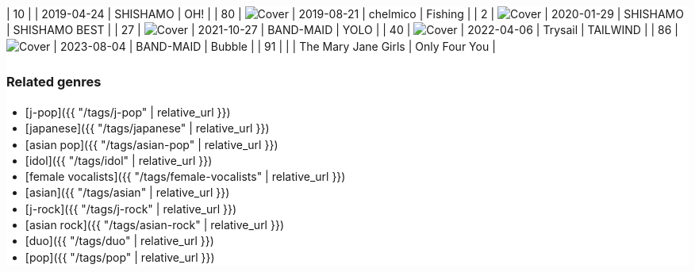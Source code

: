 | 10 |  | 2019-04-24 | SHISHAMO | OH! |
| 80 | ![Cover](https://i.discogs.com/h6sTo4LwmqHI9BO9BBlh0lmV0QBOUj3NqxURcXqfXHc/rs:fit/g:sm/q:40/h:150/w:150/czM6Ly9kaXNjb2dz/LWRhdGFiYXNlLWlt/YWdlcy9SLTE0MDU5/MDgwLTE1NjcwMjk4/NTYtOTI3Mi5qcGVn.jpeg) | 2019-08-21 | chelmico | Fishing |
| 2 | ![Cover](https://i.discogs.com/22wFfWhJ0GFrN8bYJnal5PI_FEOaCynAZthd-CtQ8-4/rs:fit/g:sm/q:40/h:150/w:150/czM6Ly9kaXNjb2dz/LWRhdGFiYXNlLWlt/YWdlcy9SLTE0Nzc2/MDY5LTE1ODEzNjAy/NTMtMjkzNi5qcGVn.jpeg) | 2020-01-29 | SHISHAMO | SHISHAMO BEST |
| 27 | ![Cover](https://i.discogs.com/MmcCv5jbENcAPrtpMwad-HU0RD2vbgtTozCYbs3Wrbk/rs:fit/g:sm/q:40/h:150/w:150/czM6Ly9kaXNjb2dz/LWRhdGFiYXNlLWlt/YWdlcy9SLTk0ODU3/NTgtMTQ4MTQwMDky/MC04MTg3LmpwZWc.jpeg) | 2021-10-27 | BAND-MAID | YOLO |
| 40 | ![Cover](https://i.discogs.com/qPzaAXlT37b57on1s8cBNJCmKHy43YzdE7DWSAww6jY/rs:fit/g:sm/q:40/h:150/w:150/czM6Ly9kaXNjb2dz/LWRhdGFiYXNlLWlt/YWdlcy9SLTE0NTAy/MTU3LTE1Nzc5MTY2/NTMtMjQwMS53ZWJw.jpeg) | 2022-04-06 | Trysail | TAILWIND |
| 86 | ![Cover](https://i.discogs.com/HdQsqbKUWlGhPZTeI4WWDnolIki-87Ah6D0-0PxrOmc/rs:fit/g:sm/q:40/h:150/w:150/czM6Ly9kaXNjb2dz/LWRhdGFiYXNlLWlt/YWdlcy9SLTIwNzU1/MTY4LTE2MzUzNzU2/ODItMTAzOC5qcGVn.jpeg) | 2023-08-04 | BAND-MAID | Bubble |
| 91 |  |  | The Mary Jane Girls | Only Four You |

### Related genres

- [j-pop]({{ "/tags/j-pop" | relative_url }})
- [japanese]({{ "/tags/japanese" | relative_url }})
- [asian pop]({{ "/tags/asian-pop" | relative_url }})
- [idol]({{ "/tags/idol" | relative_url }})
- [female vocalists]({{ "/tags/female-vocalists" | relative_url }})
- [asian]({{ "/tags/asian" | relative_url }})
- [j-rock]({{ "/tags/j-rock" | relative_url }})
- [asian rock]({{ "/tags/asian-rock" | relative_url }})
- [duo]({{ "/tags/duo" | relative_url }})
- [pop]({{ "/tags/pop" | relative_url }})
